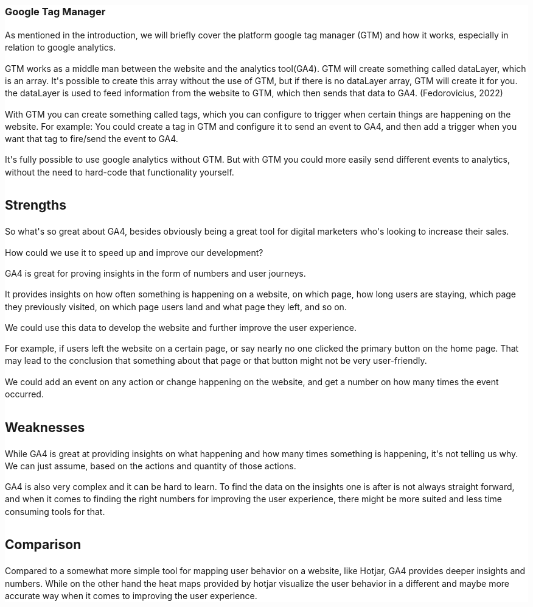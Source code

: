 ### Google Tag Manager

As mentioned in the introduction, we will briefly cover the platform google tag manager (GTM) and how it works, especially in relation to google analytics.

GTM works as a middle man between the website and the analytics tool(GA4). GTM will create something called dataLayer, which is an array. It's possible to create this array without the use of GTM, but if there is no dataLayer array, GTM will create it for you. the dataLayer is used to feed information from the website to GTM, which then sends that data to GA4. (Fedorovicius, 2022)

With GTM you can create something called tags, which you can configure to trigger when certain things are happening on the website. For example: You could create a tag in GTM and configure it to send an event to GA4, and then add a trigger when you want that tag to fire/send the event to GA4.

It's fully possible to use google analytics without GTM. But with GTM you could more easily send different events to analytics, without the need to hard-code that functionality yourself.

## Strengths

So what's so great about GA4, besides obviously being a great tool for digital marketers who's looking to increase their sales.

How could we use it to speed up and improve our development?

GA4 is great for proving insights in the form of numbers and user journeys.

It provides insights on how often something is happening on a website, on which page, how long users are staying, which page they previously visited, on which page users land and what page they left, and so on.

We could use this data to develop the website and further improve the user experience.

For example, if users left the website on a certain page, or say nearly no one clicked the primary button on the home page. That may lead to the conclusion that something about that page or that button might not be very user-friendly.

We could add an event on any action or change happening on the website, and get a number on how many times the event occurred.

## Weaknesses

While GA4 is great at providing insights on what happening and how many times something is happening, it's not telling us why. We can just assume, based on the actions and quantity of those actions.

GA4 is also very complex and it can be hard to learn. To find the data on the insights one is after is not always straight forward, and when it comes to finding the right numbers for improving the user experience, there might be more suited and less time consuming tools for that.

## Comparison

Compared to a somewhat more simple tool for mapping user behavior on a website, like Hotjar, GA4 provides deeper insights and numbers. While on the other hand the heat maps provided by hotjar visualize the user behavior in a different and maybe more accurate way when it comes to improving the user experience.
